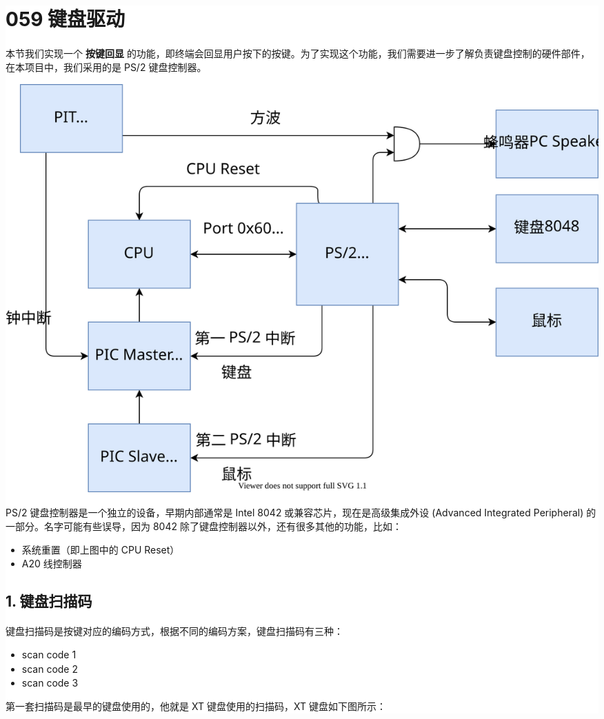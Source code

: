 # 059 键盘驱动

本节我们实现一个 **按键回显** 的功能，即终端会回显用户按下的按键。为了实现这个功能，我们需要进一步了解负责键盘控制的硬件部件，在本项目中，我们采用的是 PS/2 键盘控制器。

![](./images/ps2_controller.drawio.svg)

PS/2 键盘控制器是一个独立的设备，早期内部通常是 Intel 8042 或兼容芯片，现在是高级集成外设 (Advanced Integrated Peripheral) 的一部分。名字可能有些误导，因为 8042 除了键盘控制器以外，还有很多其他的功能，比如：

- 系统重置（即上图中的 CPU Reset）
- A20 线控制器

## 1. 键盘扫描码

键盘扫描码是按键对应的编码方式，根据不同的编码方案，键盘扫描码有三种：

- scan code 1
- scan code 2
- scan code 3

第一套扫描码是最早的键盘使用的，他就是 XT 键盘使用的扫描码，XT 键盘如下图所示：
